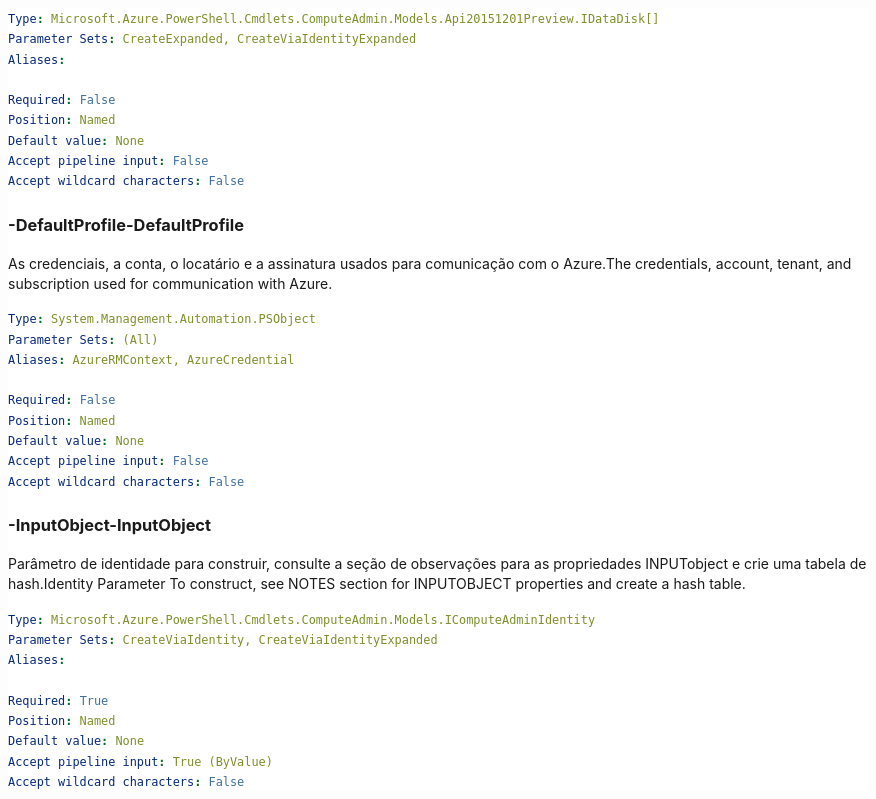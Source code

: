 ```yaml
Type: Microsoft.Azure.PowerShell.Cmdlets.ComputeAdmin.Models.Api20151201Preview.IDataDisk[]
Parameter Sets: CreateExpanded, CreateViaIdentityExpanded
Aliases:

Required: False
Position: Named
Default value: None
Accept pipeline input: False
Accept wildcard characters: False

```

### <span data-ttu-id="5bea9-122">-DefaultProfile</span><span class="sxs-lookup"><span data-stu-id="5bea9-122">-DefaultProfile</span></span>
<span data-ttu-id="5bea9-123">As credenciais, a conta, o locatário e a assinatura usados para comunicação com o Azure.</span><span class="sxs-lookup"><span data-stu-id="5bea9-123">The credentials, account, tenant, and subscription used for communication with Azure.</span></span>

```yaml
Type: System.Management.Automation.PSObject
Parameter Sets: (All)
Aliases: AzureRMContext, AzureCredential

Required: False
Position: Named
Default value: None
Accept pipeline input: False
Accept wildcard characters: False

```

### <span data-ttu-id="5bea9-124">-InputObject</span><span class="sxs-lookup"><span data-stu-id="5bea9-124">-InputObject</span></span>
<span data-ttu-id="5bea9-125">Parâmetro de identidade para construir, consulte a seção de observações para as propriedades INPUTobject e crie uma tabela de hash.</span><span class="sxs-lookup"><span data-stu-id="5bea9-125">Identity Parameter To construct, see NOTES section for INPUTOBJECT properties and create a hash table.</span></span>

```yaml
Type: Microsoft.Azure.PowerShell.Cmdlets.ComputeAdmin.Models.IComputeAdminIdentity
Parameter Sets: CreateViaIdentity, CreateViaIdentityExpanded
Aliases:

Required: True
Position: Named
Default value: None
Accept pipeline input: True (ByValue)
Accept wildcard characters: False

```
